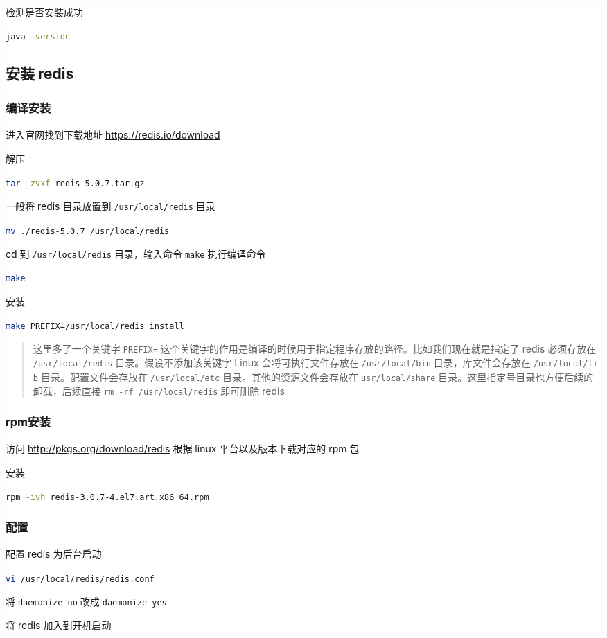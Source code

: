 检测是否安装成功

```bash
java -version
```

## 安装 redis

### 编译安装

进入官网找到下载地址 https://redis.io/download

解压

```bash
tar -zvxf redis-5.0.7.tar.gz
```

一般将 redis 目录放置到 `/usr/local/redis` 目录

```bash
mv ./redis-5.0.7 /usr/local/redis
```

cd 到 `/usr/local/redis` 目录，输入命令 `make` 执行编译命令

```bash
make
```

安装

```bash
make PREFIX=/usr/local/redis install
```

> 这里多了一个关键字 `PREFIX=` 这个关键字的作用是编译的时候用于指定程序存放的路径。比如我们现在就是指定了 redis 必须存放在 `/usr/local/redis` 目录。假设不添加该关键字 Linux 会将可执行文件存放在 `/usr/local/bin` 目录，库文件会存放在 `/usr/local/lib` 目录。配置文件会存放在 `/usr/local/etc` 目录。其他的资源文件会存放在 `usr/local/share` 目录。这里指定号目录也方便后续的卸载，后续直接 `rm -rf /usr/local/redis` 即可删除 redis

### rpm安装

访问 http://pkgs.org/download/redis 根据 linux 平台以及版本下载对应的 rpm 包

安装

```bash
rpm -ivh redis-3.0.7-4.el7.art.x86_64.rpm
```

### 配置

配置 redis 为后台启动

```bash
vi /usr/local/redis/redis.conf
```

将 `daemonize no` 改成 `daemonize yes`

将 redis 加入到开机启动
